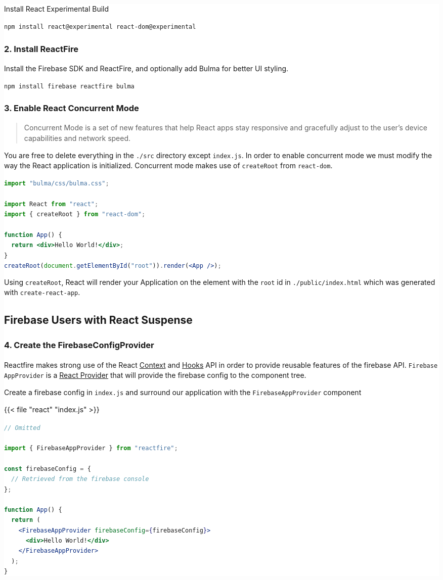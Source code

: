 Install React Experimental Build

```shell
npm install react@experimental react-dom@experimental
```

### 2. Install ReactFire

Install the Firebase SDK and ReactFire, and optionally add Bulma for better UI styling.

```bash
npm install firebase reactfire bulma
```

### 3. Enable React Concurrent Mode

> Concurrent Mode is a set of new features that help React apps stay responsive and gracefully adjust to the user’s device capabilities and network speed.

You are free to delete everything in the `./src` directory except `index.js`.
In order to enable concurrent mode we must modify the way the React application is initialized. Concurrent mode makes use of `createRoot` from `react-dom`.

```jsx
import "bulma/css/bulma.css";

import React from "react";
import { createRoot } from "react-dom";

function App() {
  return <div>Hello World!</div>;
}
createRoot(document.getElementById("root")).render(<App />);
```

Using `createRoot`, React will render your Application on the element with the `root` id in `./public/index.html` which was generated with `create-react-app`.

## Firebase Users with React Suspense

### 4. Create the FirebaseConfigProvider

Reactfire makes strong use of the React [Context](https://reactjs.org/docs/context.html) and [Hooks](https://reactjs.org/docs/hooks-reference.html) API in order to provide reusable features of the firebase API. `FirebaseAppProvider` is a [React Provider](https://reactjs.org/docs/context.html#contextprovider) that will provide the firebase config to the component tree.

Create a firebase config in `index.js` and surround our application with the `FirebaseAppProvider` component

{{< file "react" "index.js" >}}

```jsx
// Omitted

import { FirebaseAppProvider } from "reactfire";

const firebaseConfig = {
  // Retrieved from the firebase console
};

function App() {
  return (
    <FirebaseAppProvider firebaseConfig={firebaseConfig}>
      <div>Hello World!</div>
    </FirebaseAppProvider>
  );
}
```